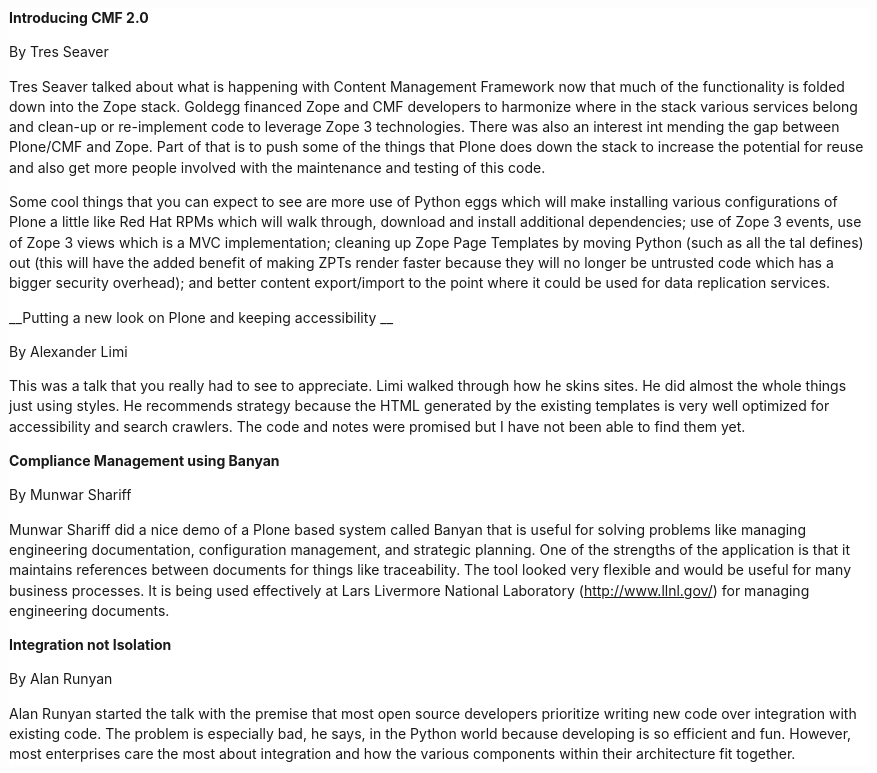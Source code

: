   
  

  
__Introducing CMF 2.0__  
  
By Tres Seaver  

Tres Seaver talked about what is happening with Content Management Framework now that much of the functionality is folded down into the Zope stack. Goldegg financed Zope and CMF developers to harmonize where in the stack various services belong and clean-up or re-implement code to leverage Zope 3 technologies. There was also an interest int mending the gap between Plone/CMF and Zope. Part of that is to push some of the things that Plone does down the stack to increase the potential for reuse and also get more people involved with the maintenance and testing of this code.   

Some cool things that you can expect to see are more use of Python eggs which will make installing various configurations of Plone a little like Red Hat RPMs which will walk through, download and install additional dependencies; use of Zope 3 events, use of Zope 3 views which is a MVC implementation; cleaning up Zope Page Templates by moving Python (such as all the tal defines) out (this will have the added benefit of making ZPTs render faster because they will no longer be untrusted code which has a bigger security overhead); and better content export/import to the point where it could be used for data replication services. 

  
  

  
__Putting a new look on Plone and keeping accessibility __  
  
By Alexander Limi  

This was a talk that you really had to see to appreciate. Limi walked through how he skins sites. He did almost the whole things just using styles. He recommends strategy because the HTML generated by the existing templates is very well optimized for accessibility and search crawlers. The code and notes were promised but I have not been able to find them yet.

  
  

  
__Compliance Management using Banyan__  
  
By Munwar Shariff  

Munwar Shariff did a nice demo of a Plone based system called Banyan that is useful for solving problems like managing engineering documentation, configuration management, and strategic planning. One of the strengths of the application is that it maintains references between documents for things like traceability. The tool looked very flexible and would be useful for many business processes. It is being used effectively at Lars Livermore National Laboratory (http://www.llnl.gov/) for managing engineering documents.

  
  

  
__Integration not Isolation__  
  
By Alan Runyan  

Alan Runyan started the talk with the premise that most open source developers prioritize writing new code over integration with existing code. The problem is especially bad, he says, in the Python world because developing is so efficient and fun. However, most enterprises care the most about integration and how the various components within their architecture fit together.   
